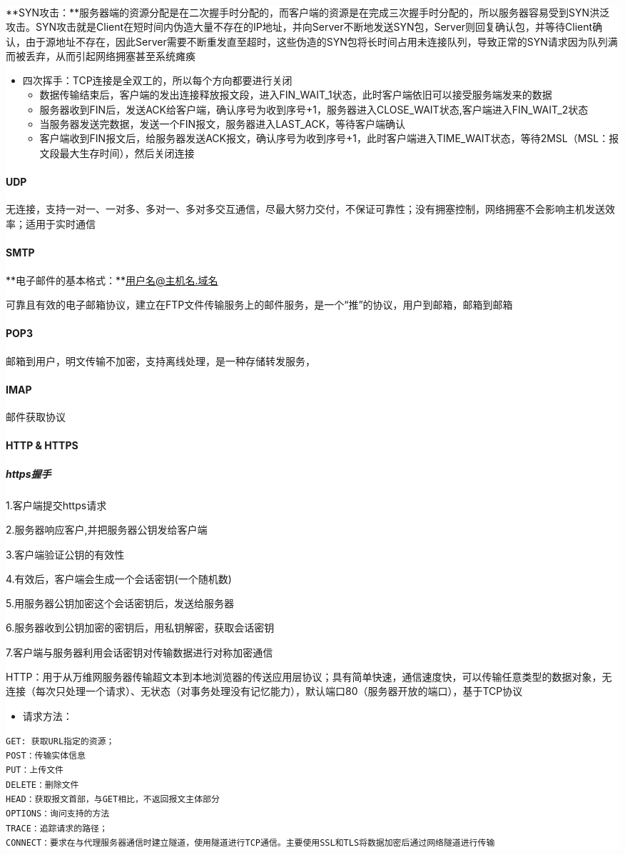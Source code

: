  **SYN攻击：**服务器端的资源分配是在二次握手时分配的，而客户端的资源是在完成三次握手时分配的，所以服务器容易受到SYN洪泛攻击。SYN攻击就是Client在短时间内伪造大量不存在的IP地址，并向Server不断地发送SYN包，Server则回复确认包，并等待Client确认，由于源地址不存在，因此Server需要不断重发直至超时，这些伪造的SYN包将长时间占用未连接队列，导致正常的SYN请求因为队列满而被丢弃，从而引起网络拥塞甚至系统瘫痪
  
  
  
- 四次挥手：TCP连接是全双工的，所以每个方向都要进行关闭
  - 数据传输结束后，客户端的发出连接释放报文段，进入FIN_WAIT_1状态，此时客户端依旧可以接受服务端发来的数据
  - 服务器收到FIN后，发送ACK给客户端，确认序号为收到序号+1，服务器进入CLOSE_WAIT状态,客户端进入FIN_WAIT_2状态
  - 当服务器发送完数据，发送一个FIN报文，服务器进入LAST_ACK，等待客户端确认
  - 客户端收到FIN报文后，给服务器发送ACK报文，确认序号为收到序号+1，此时客户端进入TIME_WAIT状态，等待2MSL（MSL：报文段最大生存时间），然后关闭连接

#### UDP

无连接，支持一对一、一对多、多对一、多对多交互通信，尽最大努力交付，不保证可靠性；没有拥塞控制，网络拥塞不会影响主机发送效率；适用于实时通信

#### SMTP

**电子邮件的基本格式：**用户名@主机名.域名

可靠且有效的电子邮箱协议，建立在FTP文件传输服务上的邮件服务，是一个“推”的协议，用户到邮箱，邮箱到邮箱

#### POP3

邮箱到用户，明文传输不加密，支持离线处理，是一种存储转发服务，

#### IMAP

邮件获取协议

#### HTTP & HTTPS

##### https握手

1.客户端提交https请求

2.服务器响应客户,并把服务器公钥发给客户端

3.客户端验证公钥的有效性

4.有效后，客户端会生成一个会话密钥(一个随机数)

5.用服务器公钥加密这个会话密钥后，发送给服务器

6.服务器收到公钥加密的密钥后，用私钥解密，获取会话密钥

7.客户端与服务器利用会话密钥对传输数据进行对称加密通信



HTTP：用于从万维网服务器传输超文本到本地浏览器的传送应用层协议；具有简单快速，通信速度快，可以传输任意类型的数据对象，无连接（每次只处理一个请求）、无状态（对事务处理没有记忆能力），默认端口80（服务器开放的端口），基于TCP协议

- 请求方法：

```
GET: 获取URL指定的资源；
POST：传输实体信息
PUT：上传文件
DELETE：删除文件
HEAD：获取报文首部，与GET相比，不返回报文主体部分
OPTIONS：询问支持的方法
TRACE：追踪请求的路径；
CONNECT：要求在与代理服务器通信时建立隧道，使用隧道进行TCP通信。主要使用SSL和TLS将数据加密后通过网络隧道进行传输
```
